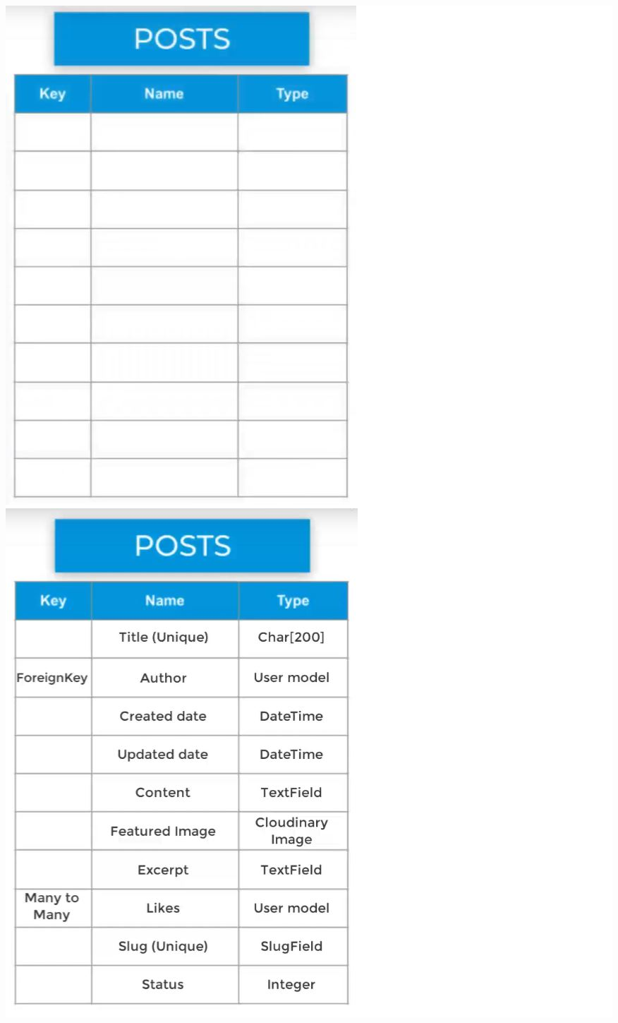 ![Entity Empty](./media/entity_relationship_diagram_empty.JPG) ![Entity Full](./media/entity_relationship_diagram_full.JPG)